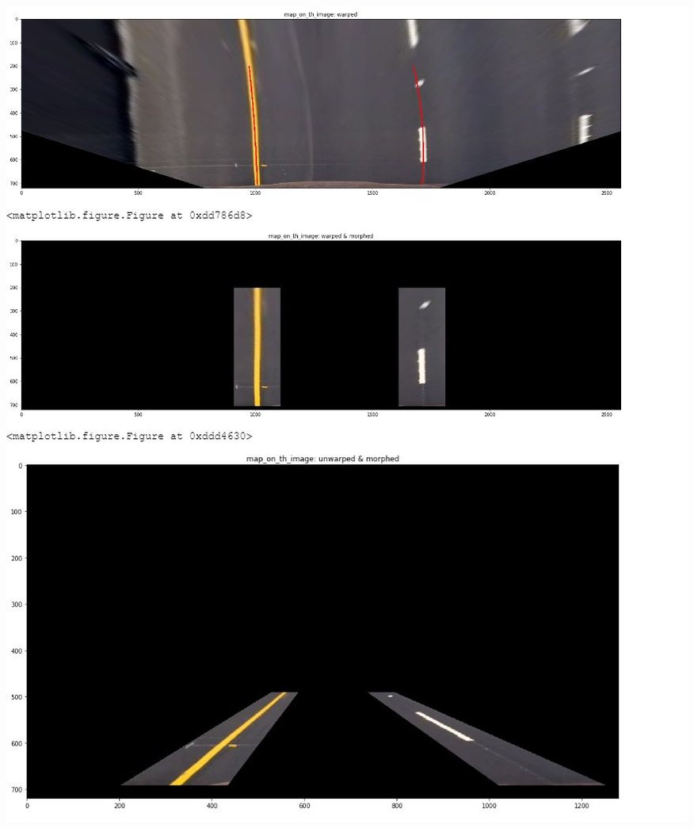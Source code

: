 ![image](https://github.com/ArjaanBuijk/CarND_Advanced_Lane_Lines/blob/master/images//video1_frame2_best_fit_available_th_image.jpg?raw=true)
